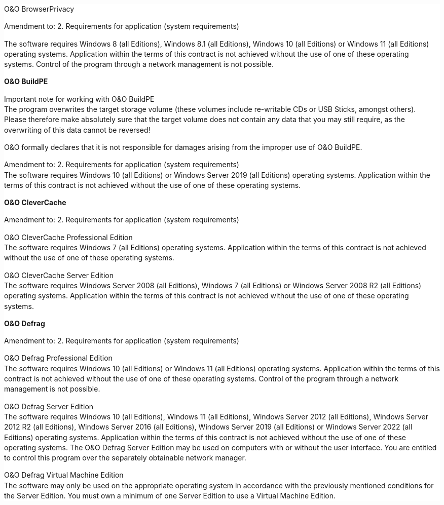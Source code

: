 O&O BrowserPrivacy

Amendment to: 2. Requirements for application (system requirements)

The software requires Windows 8 (all Editions), Windows 8.1 (all Editions), Windows 10 (all Editions) or Windows 11 (all Editions) operating systems. Application within the terms of this contract is not achieved without the use of one of these operating systems. Control of the program through a network management is not possible.

**O&O BuildPE**

Important note for working with O&O BuildPE  
The program overwrites the target storage volume (these volumes include re-writable CDs or USB Sticks, amongst others). Please therefore make absolutely sure that the target volume does not contain any data that you may still require, as the overwriting of this data cannot be reversed!

O&O formally declares that it is not responsible for damages arising from the improper use of O&O BuildPE.

Amendment to: 2. Requirements for application (system requirements)  
The software requires Windows 10 (all Editions) or Windows Server 2019 (all Editions) operating systems. Application within the terms of this contract is not achieved without the use of one of these operating systems.

**O&O CleverCache**

Amendment to: 2. Requirements for application (system requirements)

O&O CleverCache Professional Edition  
The software requires Windows 7 (all Editions) operating systems. Application within the terms of this contract is not achieved without the use of one of these operating systems.

O&O CleverCache Server Edition  
The software requires Windows Server 2008 (all Editions), Windows 7 (all Editions) or Windows Server 2008 R2 (all Editions) operating systems. Application within the terms of this contract is not achieved without the use of one of these operating systems.

**O&O Defrag**

Amendment to: 2. Requirements for application (system requirements)

O&O Defrag Professional Edition  
The software requires Windows 10 (all Editions) or Windows 11 (all Editions) operating systems. Application within the terms of this contract is not achieved without the use of one of these operating systems. Control of the program through a network management is not possible.

O&O Defrag Server Edition  
The software requires Windows 10 (all Editions), Windows 11 (all Editions), Windows Server 2012 (all Editions), Windows Server 2012 R2 (all Editions), Windows Server 2016 (all Editions), Windows Server 2019 (all Editions) or Windows Server 2022 (all Editions) operating systems. Application within the terms of this contract is not achieved without the use of one of these operating systems. The O&O Defrag Server Edition may be used on computers with or without the user interface. You are entitled to control this program over the separately obtainable network manager.

O&O Defrag Virtual Machine Edition  
The software may only be used on the appropriate operating system in accordance with the previously mentioned conditions for the Server Edition. You must own a minimum of one Server Edition to use a Virtual Machine Edition.
